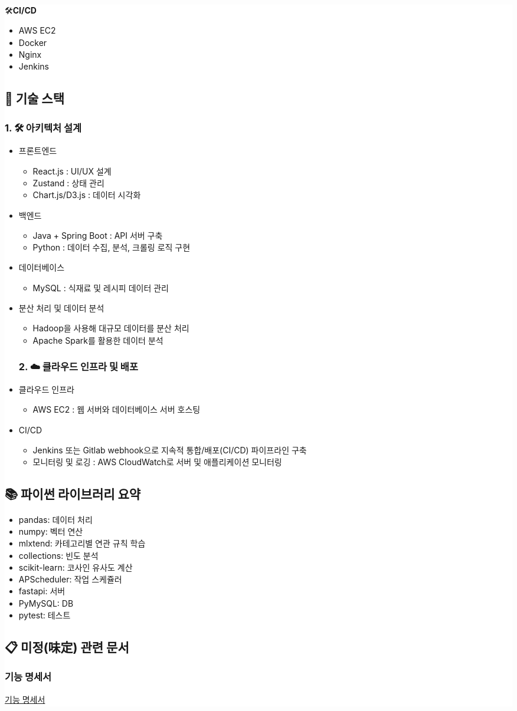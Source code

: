 🛠️**CI/CD**

- AWS EC2
- Docker
- Nginx
- Jenkins

## 🔨 기술 스택

### 1. 🛠️ 아키텍처 설계

- 프론트엔드
  - React.js : UI/UX 설계
  - Zustand : 상태 관리
  - Chart.js/D3.js : 데이터 시각화
- 백엔드
  - Java + Spring Boot : API 서버 구축
  - Python : 데이터 수집, 분석, 크롤링 로직 구현
- 데이터베이스
  - MySQL : 식재료 및 레시피 데이터 관리
- 분산 처리 및 데이터 분석

  - Hadoop을 사용해 대규모 데이터를 분산 처리
  - Apache Spark를 활용한 데이터 분석

  ### 2. ☁️ 클라우드 인프라 및 배포

- 클라우드 인프라
  - AWS EC2 : 웹 서버와 데이터베이스 서버 호스팅
- CI/CD
  - Jenkins 또는 Gitlab webhook으로 지속적 통합/배포(CI/CD) 파이프라인 구축
  - 모니터링 및 로깅 : AWS CloudWatch로 서버 및 애플리케이션 모니터링

## 📚 파이썬 라이브러리 요약

- pandas: 데이터 처리
- numpy: 벡터 연산
- mlxtend: 카테고리별 연관 규칙 학습
- collections: 빈도 분석
- scikit-learn: 코사인 유사도 계산
- APScheduler: 작업 스케쥴러
- fastapi: 서버
- PyMySQL: DB
- pytest: 테스트
## 📋 미정(味定) 관련 문서

### 기능 명세서

[기능 명세서](https://www.notion.so/tassel/f4b8056bdf5e4fab9a5a521341a856da?v=33da9e4d6856433fa6922334f2959398&pvs=4)
